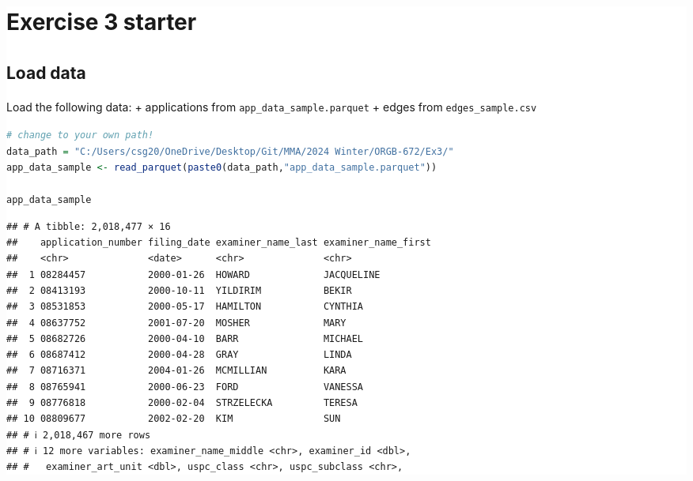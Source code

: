 Exercise 3 starter
================

## Load data

Load the following data: + applications from `app_data_sample.parquet` +
edges from `edges_sample.csv`

``` r
# change to your own path!
data_path = "C:/Users/csg20/OneDrive/Desktop/Git/MMA/2024 Winter/ORGB-672/Ex3/"
app_data_sample <- read_parquet(paste0(data_path,"app_data_sample.parquet"))

app_data_sample
```

    ## # A tibble: 2,018,477 × 16
    ##    application_number filing_date examiner_name_last examiner_name_first
    ##    <chr>              <date>      <chr>              <chr>              
    ##  1 08284457           2000-01-26  HOWARD             JACQUELINE         
    ##  2 08413193           2000-10-11  YILDIRIM           BEKIR              
    ##  3 08531853           2000-05-17  HAMILTON           CYNTHIA            
    ##  4 08637752           2001-07-20  MOSHER             MARY               
    ##  5 08682726           2000-04-10  BARR               MICHAEL            
    ##  6 08687412           2000-04-28  GRAY               LINDA              
    ##  7 08716371           2004-01-26  MCMILLIAN          KARA               
    ##  8 08765941           2000-06-23  FORD               VANESSA            
    ##  9 08776818           2000-02-04  STRZELECKA         TERESA             
    ## 10 08809677           2002-02-20  KIM                SUN                
    ## # ℹ 2,018,467 more rows
    ## # ℹ 12 more variables: examiner_name_middle <chr>, examiner_id <dbl>,
    ## #   examiner_art_unit <dbl>, uspc_class <chr>, uspc_subclass <chr>,